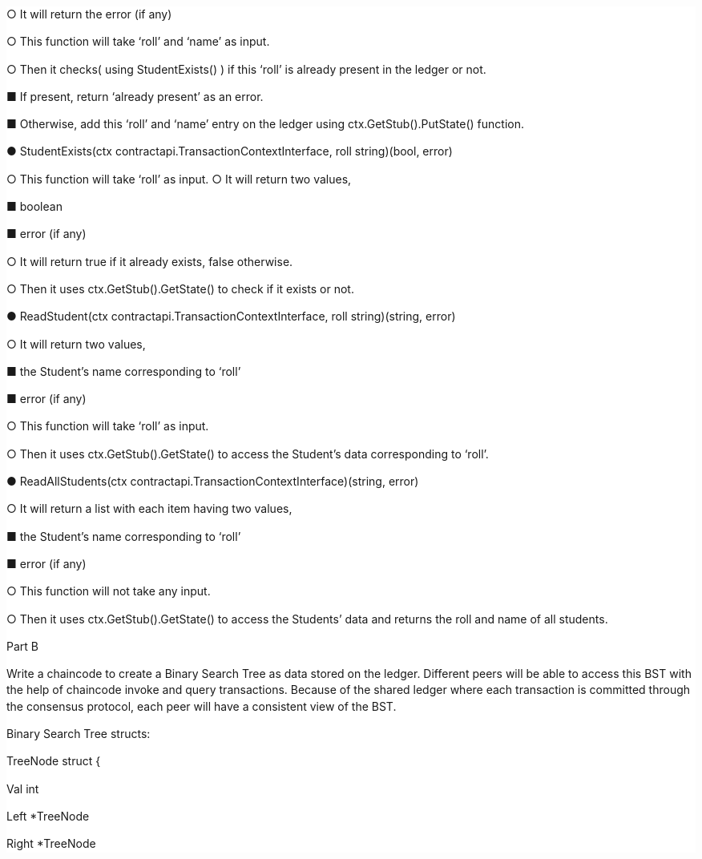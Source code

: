 ○ It will return the error (if any)

○ This function will take ‘roll’ and ‘name’ as input.

○ Then it checks( using StudentExists() ) if this ‘roll’ is already present in the ledger or not.

■ If present, return ‘already present’ as an error.

■ Otherwise, add this ‘roll’ and ‘name’ entry on the ledger using ctx.GetStub().PutState() function.

● StudentExists(ctx contractapi.TransactionContextInterface, roll string)(bool, error)

○ This function will take ‘roll’ as input. ○ It will return two values,

■ boolean

■ error (if any)

○ It will return true if it already exists, false otherwise.

○ Then it uses ctx.GetStub().GetState() to check if it exists or not.

● ReadStudent(ctx contractapi.TransactionContextInterface, roll string)(string, error)

○ It will return two values,

■ the Student’s name corresponding to ‘roll’

■ error (if any)

○ This function will take ‘roll’ as input.

○ Then it uses ctx.GetStub().GetState() to access the Student’s data corresponding to ‘roll’.

● ReadAllStudents(ctx contractapi.TransactionContextInterface)(string, error)

○ It will return a list with each item having two values,

■ the Student’s name corresponding to ‘roll’

■ error (if any)

○ This function will not take any input.

○ Then it uses ctx.GetStub().GetState() to access the Students’ data and returns the roll and name of all students.

Part B

Write a chaincode to create a Binary Search Tree as data stored on the ledger. Different peers will be able to access this BST with the help of chaincode invoke and query transactions. Because of the shared ledger where each transaction is committed through the consensus protocol, each peer will have a consistent view of the BST.

Binary Search Tree structs:

TreeNode struct {

Val int

Left *TreeNode

Right *TreeNode
